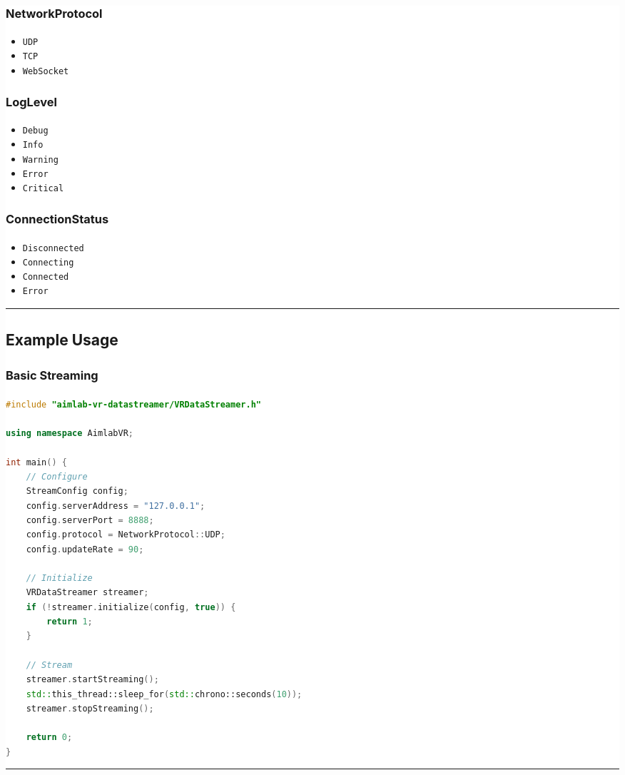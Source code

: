 ### NetworkProtocol
- `UDP`
- `TCP`
- `WebSocket`

### LogLevel
- `Debug`
- `Info`
- `Warning`
- `Error`
- `Critical`

### ConnectionStatus
- `Disconnected`
- `Connecting`
- `Connected`
- `Error`

---

## Example Usage

### Basic Streaming
```cpp
#include "aimlab-vr-datastreamer/VRDataStreamer.h"

using namespace AimlabVR;

int main() {
    // Configure
    StreamConfig config;
    config.serverAddress = "127.0.0.1";
    config.serverPort = 8888;
    config.protocol = NetworkProtocol::UDP;
    config.updateRate = 90;
    
    // Initialize
    VRDataStreamer streamer;
    if (!streamer.initialize(config, true)) {
        return 1;
    }
    
    // Stream
    streamer.startStreaming();
    std::this_thread::sleep_for(std::chrono::seconds(10));
    streamer.stopStreaming();
    
    return 0;
}
```

---